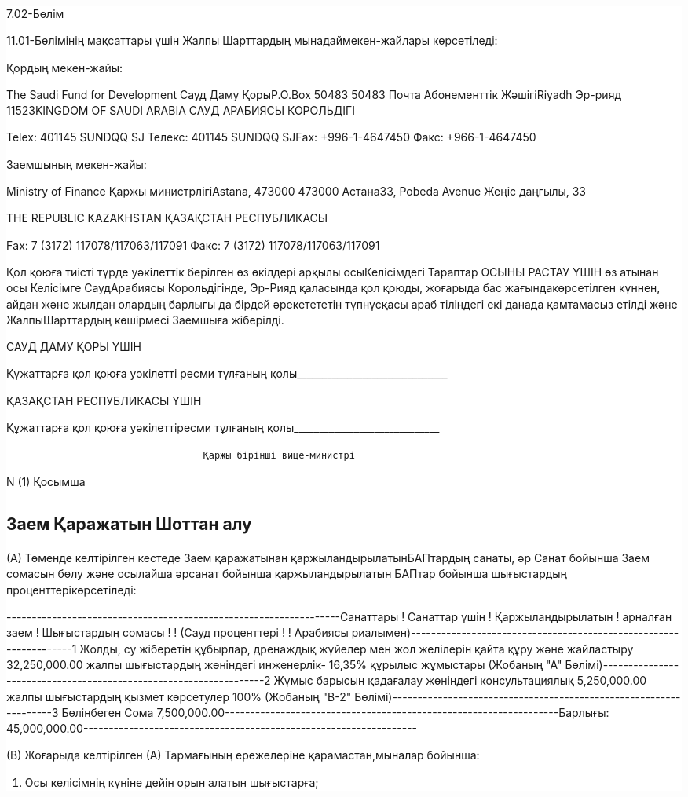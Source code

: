 7.02-Бөлім

11.01-Бөлімінің мақсаттары үшін Жалпы Шарттардың мынадаймекен-жайлары көрсетіледі:

Қордың мекен-жайы:

The Saudi Fund for Development Сауд Даму ҚорыР.О.Вох 50483 50483 Почта Абонементтік ЖәшігіRiyadh Эр-рияд 11523KINGDOM OF SAUDI ARABIA САУД АРАБИЯСЫ КОРОЛЬДІГІ

Теlех: 401145 SUNDQQ SJ Телекс: 401145 SUNDQQ SJFах: +996-1-4647450 Факс: +966-1-4647450

Заемшының мекен-жайы:

Ministry of Finance Қаржы министрлігіАstаnа, 473000 473000 Астана33, Pobeda Avenue Жеңіс даңғылы, 33

THE REPUBLIC KAZAKHSTAN ҚАЗАҚСТАН РЕСПУБЛИКАСЫ

Fах: 7 (3172) 117078/117063/117091 Факс: 7 (3172) 117078/117063/117091

Қол қоюға тиісті түрде уәкілеттік берілген өз өкілдері арқылы осыКелісімдегі Тараптар ОСЫНЫ РАСТАУ ҮШІН өз атынан осы Келісімге СаудАрабиясы Корольдігінде, Эр-Рияд қаласында қол қоюды, жоғарыда бас жағындакөрсетілген күннен, айдан және жылдан олардың барлығы да бірдей әрекетететін түпнұсқасы араб тіліндегі екі данада қамтамасыз етілді және ЖалпыШарттардың көшірмесі Заемшыға жіберілді.

САУД ДАМУ ҚОРЫ ҮШІН

Құжаттарға қол қоюға уәкілетті ресми тұлғаның қолы______________________________

ҚАЗАҚСТАН РЕСПУБЛИКАСЫ ҮШІН

Құжаттарға қол қоюға уәкілеттіресми тұлғаның қолы_____________________________

                                       Қаржы бірінші вице-министрі

N (1) Қосымша

## Заем Қаражатын Шоттан алу

(А) Төменде келтірілген кестеде Заем қаражатынан қаржыландырылатынБАПтардың санаты, әр Санат бойынша Заем сомасын бөлу және осылайша әрсанат бойынша қаржыландырылатын БАПтар бойынша шығыстардың проценттерікөрсетіледі:

------------------------------------------------------------------Санаттары                    ! Санаттар үшін !  Қаржыландырылатын                             ! арналған заем ! Шығыстардың сомасы                              !               ! (Сауд проценттері                             !               ! Арабиясы риалымен)------------------------------------------------------------------1 Жолды, су жіберетін  құбырлар, дренаждық   жүйелер мен жол желілерін   қайта құру және жайластыру   32,250,000.00    жалпы шығыстардың  жөніндегі инженерлік-                            16,35%  құрылыс жұмыстары  (Жобаның "А" Бөлімі)------------------------------------------------------------------2 Жұмыс барысын қадағалау  жөніндегі консультациялық     5,250,000.00    жалпы шығыстардың  қызмет көрсетулер                                  100%  (Жобаның "В-2" Бөлімі)------------------------------------------------------------------3 Бөлінбеген Сома               7,500,000.00------------------------------------------------------------------Барлығы:                       45,000,000.00------------------------------------------------------------------

(В) Жоғарыда келтірілген (А) Тармағының ережелеріне қарамастан,мыналар бойынша:

1) Осы келісімнің күніне дейін орын алатын шығыстарға;
